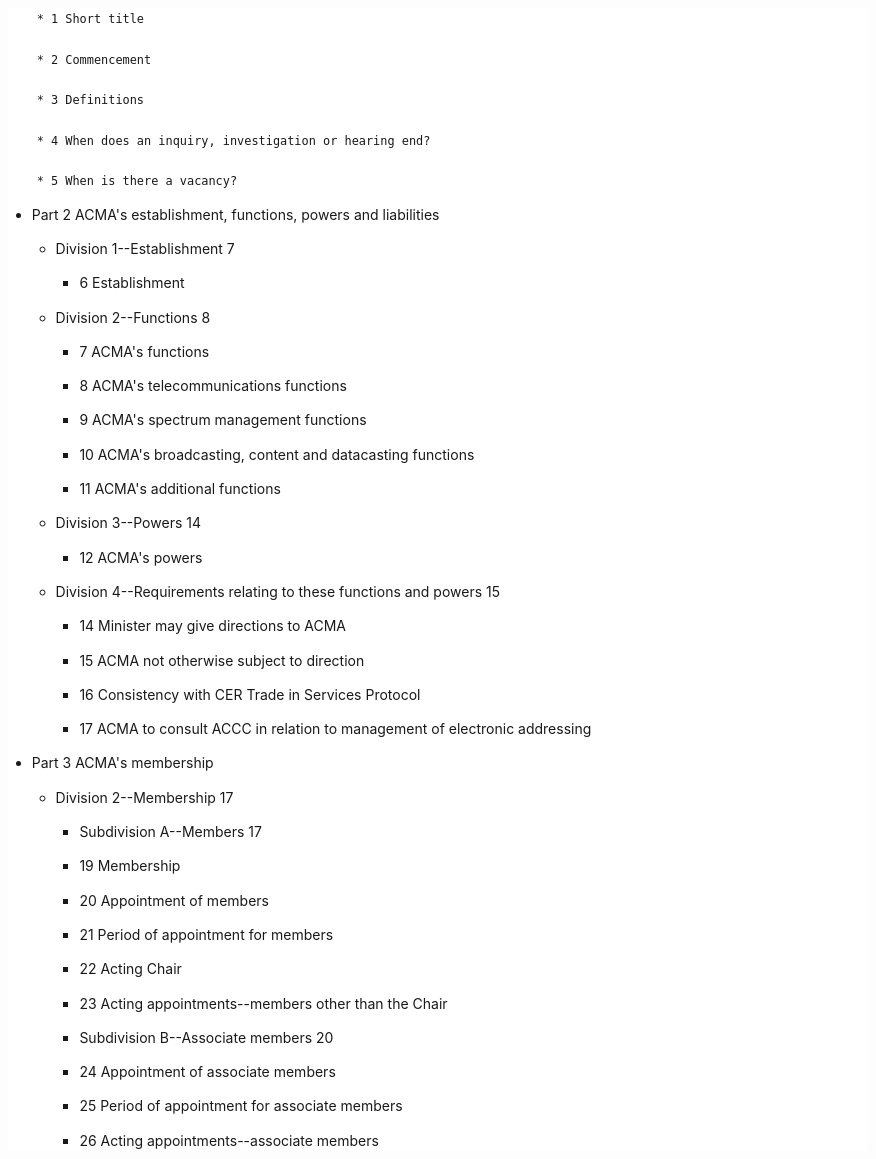         * 1 Short title 

        * 2 Commencement 

        * 3 Definitions 

        * 4 When does an inquiry, investigation or hearing end? 

        * 5 When is there a vacancy? 

  * Part 2 ACMA's establishment, functions, powers and liabilities 

     * Division 1--Establishment	7

        * 6 Establishment 

     * Division 2--Functions	8

        * 7 ACMA's functions 

        * 8 ACMA's telecommunications functions 

        * 9 ACMA's spectrum management functions 

        * 10 ACMA's broadcasting, content and datacasting functions 

        * 11 ACMA's additional functions 

     * Division 3--Powers	14

        * 12 ACMA's powers 

     * Division 4--Requirements relating to these functions and powers	15

        * 14 Minister may give directions to ACMA 

        * 15 ACMA not otherwise subject to direction 

        * 16 Consistency with CER Trade in Services Protocol 

        * 17 ACMA to consult ACCC in relation to management of electronic addressing 

  * Part 3 ACMA's membership 

     * Division 2--Membership	17

       * Subdivision A--Members	17

        * 19 Membership 

        * 20 Appointment of members 

        * 21 Period of appointment for members 

        * 22 Acting Chair 

        * 23 Acting appointments--members other than the Chair 

       * Subdivision B--Associate members	20

        * 24 Appointment of associate members 

        * 25 Period of appointment for associate members 

        * 26 Acting appointments--associate members 
